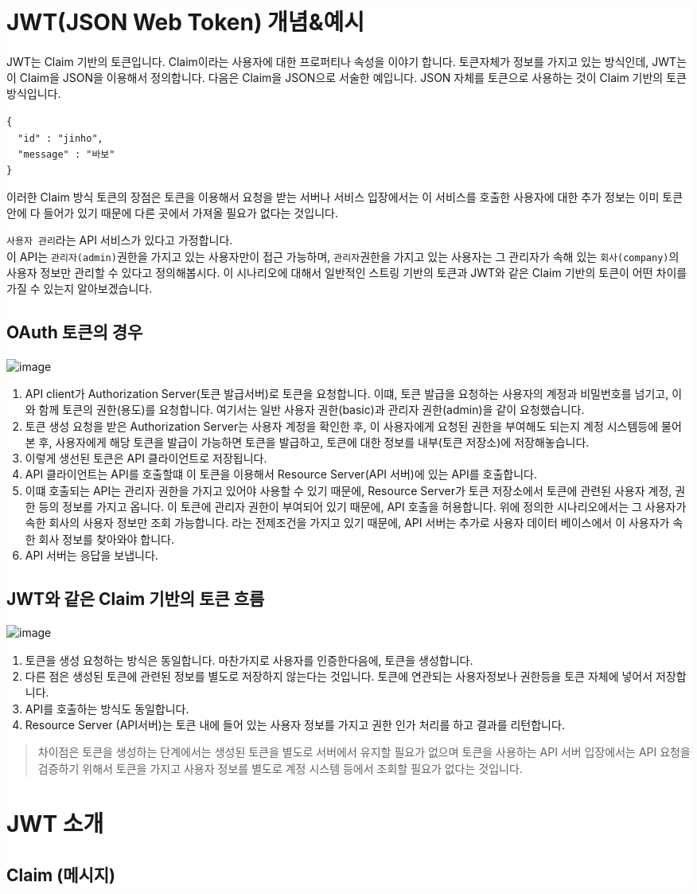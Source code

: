 # JWT(JSON Web Token) 개념&예시

JWT는 Claim 기반의 토큰입니다. Claim이라는 사용자에 대한 프로퍼티나 속성을 이야기 합니다. 토큰자체가 정보를 가지고 있는 방식인데, JWT는 이 Claim을 JSON을 이용해서 정의합니다. 다음은 Claim을 JSON으로 서술한 예입니다. JSON 자체를 토큰으로 사용하는 것이 Claim 기반의 토큰 방식입니다.

```
{
  "id" : "jinho",
  "message" : "바보"
}
```

이러한 Claim 방식 토큰의 장점은 토큰을 이용해서 요청을 받는 서버나 서비스 입장에서는 이 서비스를 호출한 사용자에 대한 추가 정보는 이미 토큰안에 다 들어가 있기 때문에 다른 곳에서 가져올 필요가 없다는 것입니다.

`사용자 관리`라는 API 서비스가 있다고 가정합니다.  
이 API는 `관리자(admin)`권한을 가지고 있는 사용자만이 접근 가능하며, `관리자`권한을 가지고 있는 사용자는 그 관리자가 속해 있는 `회사(company)`의 사용자 정보만 관리할 수 있다고 정의해봅시다. 이 시나리오에 대해서 일반적인 스트링 기반의 토큰과 JWT와 같은 Claim 기반의 토큰이 어떤 차이를 가질 수 있는지 알아보겠습니다.

## OAuth 토큰의 경우

![image](https://github.com/jsdmas/jsdmas.github.io/assets/105098581/83ae53a7-686f-4d3f-85d2-b1a397ed1141)

1. API client가 Authorization Server(토큰 발급서버)로 토큰을 요청합니다. 이떄, 토큰 발급을 요청하는 사용자의 계정과 비밀번호를 넘기고, 이와 함께 토큰의 권한(용도)를 요청합니다. 여기서는 일반 사용자 권한(basic)과 관리자 권한(admin)을 같이 요청했습니다.
2. 토큰 생성 요청을 받은 Authorization Server는 사용자 계정을 확인한 후, 이 사용자에게 요청된 권한을 부여해도 되는지 계정 시스템등에 물어본 후, 사용자에게 해당 토큰을 발급이 가능하면 토큰을 발급하고, 토큰에 대한 정보를 내부(토큰 저장소)에 저장해놓습니다.
3. 이렇게 생선된 토큰은 API 클라이언트로 저장됩니다.
4. API 클라이언트는 API를 호출할떄 이 토큰을 이용해서 Resource Server(API 서버)에 있는 API를 호출합니다.
5. 이떄 호출되는 API는 관리자 권한을 가지고 있어야 사용할 수 있기 때문에, Resource Server가 토큰 저장소에서 토큰에 관련된 사용자 계정, 권한 등의 정보를 가지고 옵니다. 이 토큰에 관리자 권한이 부여되어 있기 때문에, API 호출을 허용합니다. 위에 정의한 시나리오에서는 그 사용자가 속한 회사의 사용자 정보만 조회 가능합니다. 라는 전제조건을 가지고 있기 때문에, API 서버는 추가로 사용자 데이터 베이스에서 이 사용자가 속한 회사 정보를 찾아와야 합니다.
6. API 서버는 응답을 보냅니다.

## JWT와 같은 Claim 기반의 토큰 흐름

![image](https://github.com/jsdmas/jsdmas.github.io/assets/105098581/e49cc112-b5c6-4cb5-acb9-33ee12236f1e)

1. 토큰을 생성 요청하는 방식은 동일합니다. 마찬가지로 사용자를 인증한다음에, 토큰을 생성합니다.
2. 다른 점은 생성된 토큰에 관련된 정보를 별도로 저장하지 않는다는 것입니다. 토큰에 연관되는 사용자정보나 권한등을 토큰 자체에 넣어서 저장합니다.
3. API를 호출하는 방식도 동일합니다.
4. Resource Server (API서버)는 토큰 내에 들어 있는 사용자 정보를 가지고 권한 인가 처리를 하고 결과를 리턴합니다.

> 차이점은 토큰을 생성하는 단계에서는 생성된 토큰을 별도로 서버에서 유지할 필요가 없으며 토큰을 사용하는 API 서버 입장에서는 API 요청을 검증하기 위해서 토큰을 가지고 사용자 정보를 별도로 계정 시스템 등에서 조회할 필요가 없다는 것입니다.

# JWT 소개

## Claim (메시지)
